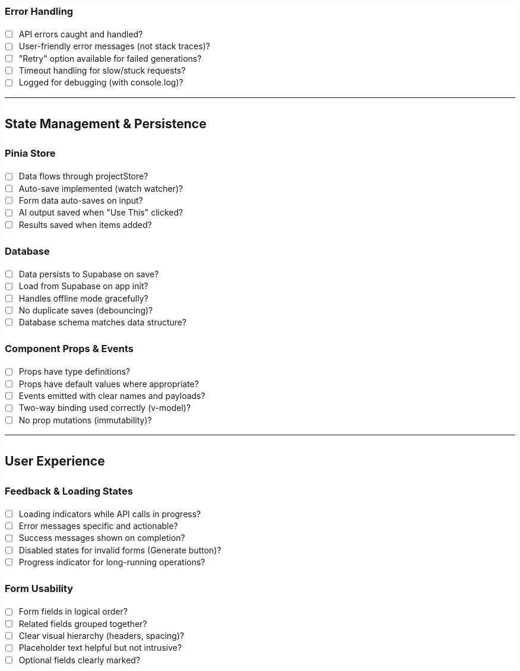 ### Error Handling
- [ ] API errors caught and handled?
- [ ] User-friendly error messages (not stack traces)?
- [ ] "Retry" option available for failed generations?
- [ ] Timeout handling for slow/stuck requests?
- [ ] Logged for debugging (with console.log)?

---

## State Management & Persistence

### Pinia Store
- [ ] Data flows through projectStore?
- [ ] Auto-save implemented (watch watcher)?
- [ ] Form data auto-saves on input?
- [ ] AI output saved when "Use This" clicked?
- [ ] Results saved when items added?

### Database
- [ ] Data persists to Supabase on save?
- [ ] Load from Supabase on app init?
- [ ] Handles offline mode gracefully?
- [ ] No duplicate saves (debouncing)?
- [ ] Database schema matches data structure?

### Component Props & Events
- [ ] Props have type definitions?
- [ ] Props have default values where appropriate?
- [ ] Events emitted with clear names and payloads?
- [ ] Two-way binding used correctly (v-model)?
- [ ] No prop mutations (immutability)?

---

## User Experience

### Feedback & Loading States
- [ ] Loading indicators while API calls in progress?
- [ ] Error messages specific and actionable?
- [ ] Success messages shown on completion?
- [ ] Disabled states for invalid forms (Generate button)?
- [ ] Progress indicator for long-running operations?

### Form Usability
- [ ] Form fields in logical order?
- [ ] Related fields grouped together?
- [ ] Clear visual hierarchy (headers, spacing)?
- [ ] Placeholder text helpful but not intrusive?
- [ ] Optional fields clearly marked?
